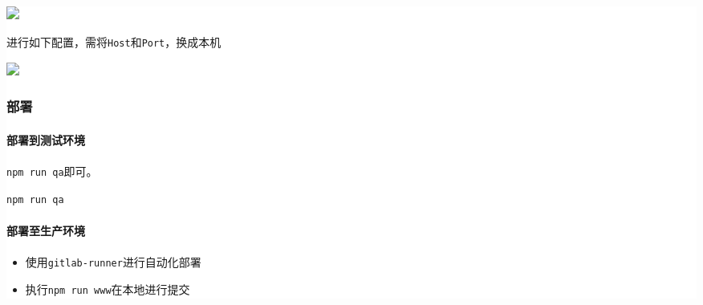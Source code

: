 <img src="https://ws2.sinaimg.cn/large/006tNc79ly1g2bls9ab4sj30kc18gaby.jpg" width="250">

进行如下配置，需将`Host`和`Port`，换成本机

![](https://ws3.sinaimg.cn/large/006tNc79ly1g2bluvjuhaj30bg0g1dfx.jpg)

### 部署

#### 部署到测试环境

`npm run qa`即可。

```bash
npm run qa
```

#### 部署至生产环境

- 使用`gitlab-runner`进行自动化部署

- 执行`npm run www`在本地进行提交
